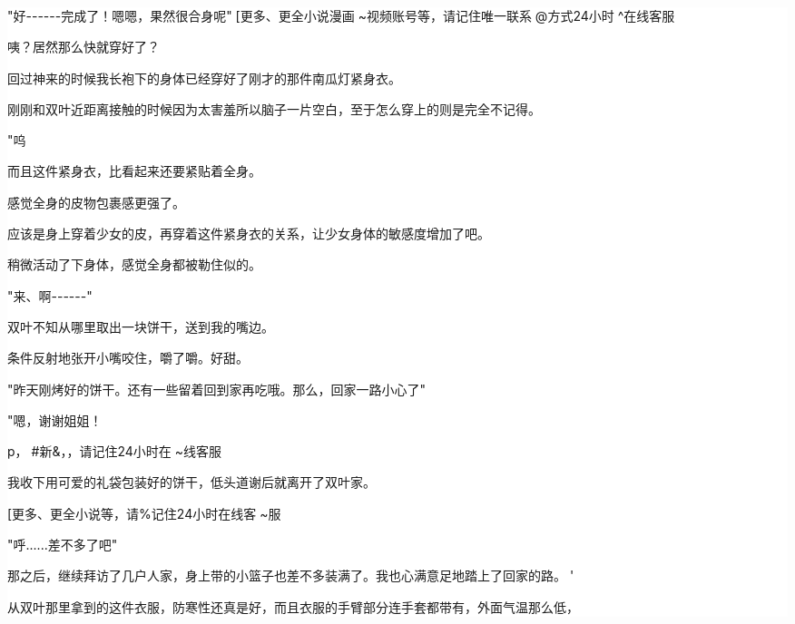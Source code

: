
"好------完成了！嗯嗯，果然很合身呢" [更多、更全小说漫画 ~视频账号等，请记住唯一联系 @方式24小时 ^在线客服



咦？居然那么快就穿好了？



回过神来的时候我长袍下的身体已经穿好了刚才的那件南瓜灯紧身衣。



刚刚和双叶近距离接触的时候因为太害羞所以脑子一片空白，至于怎么穿上的则是完全不记得。



"呜



而且这件紧身衣，比看起来还要紧贴着全身。



感觉全身的皮物包裹感更强了。



应该是身上穿着少女的皮，再穿着这件紧身衣的关系，让少女身体的敏感度增加了吧。



稍微活动了下身体，感觉全身都被勒住似的。



"来、啊------"



双叶不知从哪里取出一块饼干，送到我的嘴边。



条件反射地张开小嘴咬住，嚼了嚼。好甜。



"昨天刚烤好的饼干。还有一些留着回到家再吃哦。那么，回家一路小心了"



"嗯，谢谢姐姐！

p， #新&，，请记住24小时在 ~线客服



我收下用可爱的礼袋包装好的饼干，低头道谢后就离开了双叶家。



 [更多、更全小说等，请%记住24小时在线客 ~服



"呼......差不多了吧"



那之后，继续拜访了几户人家，身上带的小篮子也差不多装满了。我也心满意足地踏上了回家的路。 '



从双叶那里拿到的这件衣服，防寒性还真是好，而且衣服的手臂部分连手套都带有，外面气温那么低，
